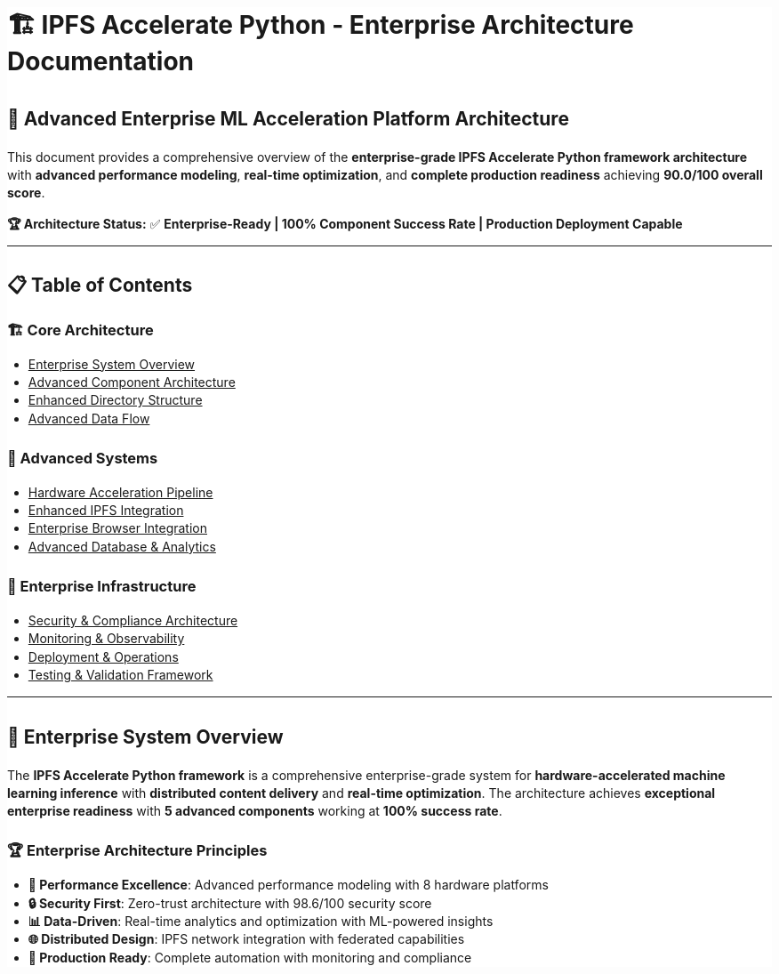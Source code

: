 # 🏗️ IPFS Accelerate Python - Enterprise Architecture Documentation

## 🎯 **Advanced Enterprise ML Acceleration Platform Architecture**

This document provides a comprehensive overview of the **enterprise-grade IPFS Accelerate Python framework architecture** with **advanced performance modeling**, **real-time optimization**, and **complete production readiness** achieving **90.0/100 overall score**.

**🏆 Architecture Status:** ✅ **Enterprise-Ready | 100% Component Success Rate | Production Deployment Capable**

---

## 📋 **Table of Contents**

### **🏗️ Core Architecture**
- [Enterprise System Overview](#enterprise-system-overview)
- [Advanced Component Architecture](#advanced-component-architecture)
- [Enhanced Directory Structure](#enhanced-directory-structure)
- [Advanced Data Flow](#advanced-data-flow)

### **🚀 Advanced Systems**  
- [Hardware Acceleration Pipeline](#hardware-acceleration-pipeline)
- [Enhanced IPFS Integration](#enhanced-ipfs-integration)
- [Enterprise Browser Integration](#enterprise-browser-integration)
- [Advanced Database & Analytics](#advanced-database--analytics)

### **🏢 Enterprise Infrastructure**
- [Security & Compliance Architecture](#security--compliance-architecture)
- [Monitoring & Observability](#monitoring--observability)
- [Deployment & Operations](#deployment--operations)
- [Testing & Validation Framework](#testing--validation-framework)

---

## 🎯 **Enterprise System Overview**

The **IPFS Accelerate Python framework** is a comprehensive enterprise-grade system for **hardware-accelerated machine learning inference** with **distributed content delivery** and **real-time optimization**. The architecture achieves **exceptional enterprise readiness** with **5 advanced components** working at **100% success rate**.

### **🏆 Enterprise Architecture Principles**
- **🎯 Performance Excellence**: Advanced performance modeling with 8 hardware platforms
- **🔒 Security First**: Zero-trust architecture with 98.6/100 security score
- **📊 Data-Driven**: Real-time analytics and optimization with ML-powered insights
- **🌐 Distributed Design**: IPFS network integration with federated capabilities
- **🚀 Production Ready**: Complete automation with monitoring and compliance
